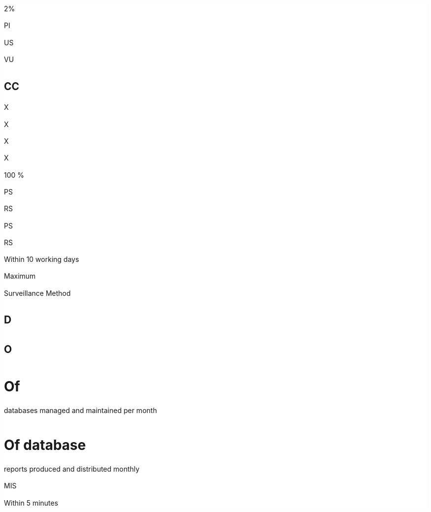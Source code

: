 2%

PI

US

VU
## CC

X

X

X

X

100
%

PS

RS

PS

RS

Within 10
working days

Maximum

Surveillance Method
## D
## O

# Of
databases
managed and
maintained
per month
# Of database
reports
produced and
distributed
monthly

MIS

Within 5
minutes
